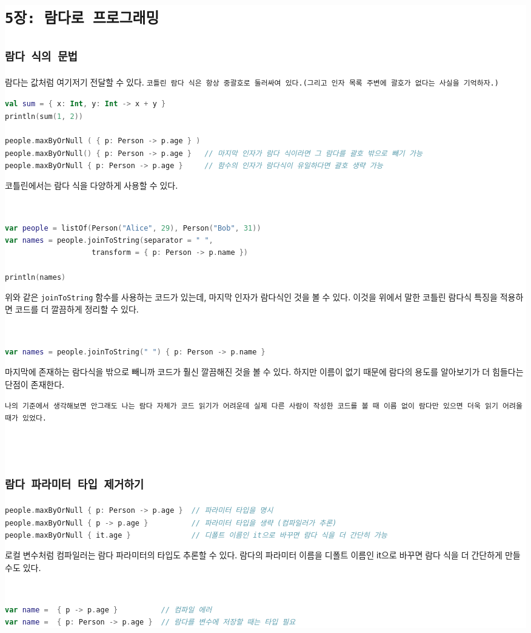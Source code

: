 # `5장: 람다로 프로그래밍`

## `람다 식의 문법`

람다는 값처럼 여기저기 전달할 수 있다. `코틀린 람다 식은 항상 중괄호로 둘러싸여 있다.(그리고 인자 목록 주변에 괄호가 없다는 사실을 기억하자.)`

```kotlin
val sum = { x: Int, y: Int -> x + y }
println(sum(1, 2))

people.maxByOrNull ( { p: Person -> p.age } )
people.maxByOrNull() { p: Person -> p.age }   // 마지막 인자가 람다 식이라면 그 람다를 괄호 밖으로 빼기 가능
people.maxByOrNull { p: Person -> p.age }     // 함수의 인자가 람다식이 유일하다면 괄호 생략 가능
```

코틀린에서는 람다 식을 다양하게 사용할 수 있다. 

<br>

```kotlin
var people = listOf(Person("Alice", 29), Person("Bob", 31))
var names = people.joinToString(separator = " ", 
                    transform = { p: Person -> p.name })
   
println(names)
```

위와 같은 `joinToString` 함수를 사용하는 코드가 있는데, 마지막 인자가 람다식인 것을 볼 수 있다. 이것을 위에서 말한 코틀린 람다식 특징을 적용하면 코드를 더 깔끔하게 정리할 수 있다.

<br>

```kotlin
var names = people.joinToString(" ") { p: Person -> p.name }
```

마지막에 존재하는 람다식을 밖으로 빼니까 코드가 훨신 깔끔해진 것을 볼 수 있다. 하지만 이름이 없기 때문에 람다의 용도를 알아보기가 더 힘들다는 단점이 존재한다.

`나의 기준에서 생각해보면 안그래도 나는 람다 자체가 코드 읽기가 어려운데 실제 다른 사람이 작성한 코드를 볼 때 이름 없이 람다만 있으면 더욱 읽기 어려울 때가 있었다.`

<br> <br>

## `람다 파라미터 타입 제거하기`

```kotlin
people.maxByOrNull { p: Person -> p.age }  // 파라미터 타입을 명시
people.maxByOrNull { p -> p.age }          // 파라미터 타입을 생략 (컴파일러가 추론)
people.maxByOrNull { it.age }              // 디폴트 이름인 it으로 바꾸면 람다 식을 더 간단히 가능
```

로컬 변수처럼 컴파일러는 람다 파라미터의 타입도 추론할 수 있다. 람다의 파라미터 이름을 디폴트 이름인 it으로 바꾸면 람다 식을 더 간단하게 만들 수도 있다. 

<br>

```kotlin
var name =  { p -> p.age }          // 컴파일 에러
var name =  { p: Person -> p.age }  // 람다를 변수에 저장할 때는 타입 필요
```
